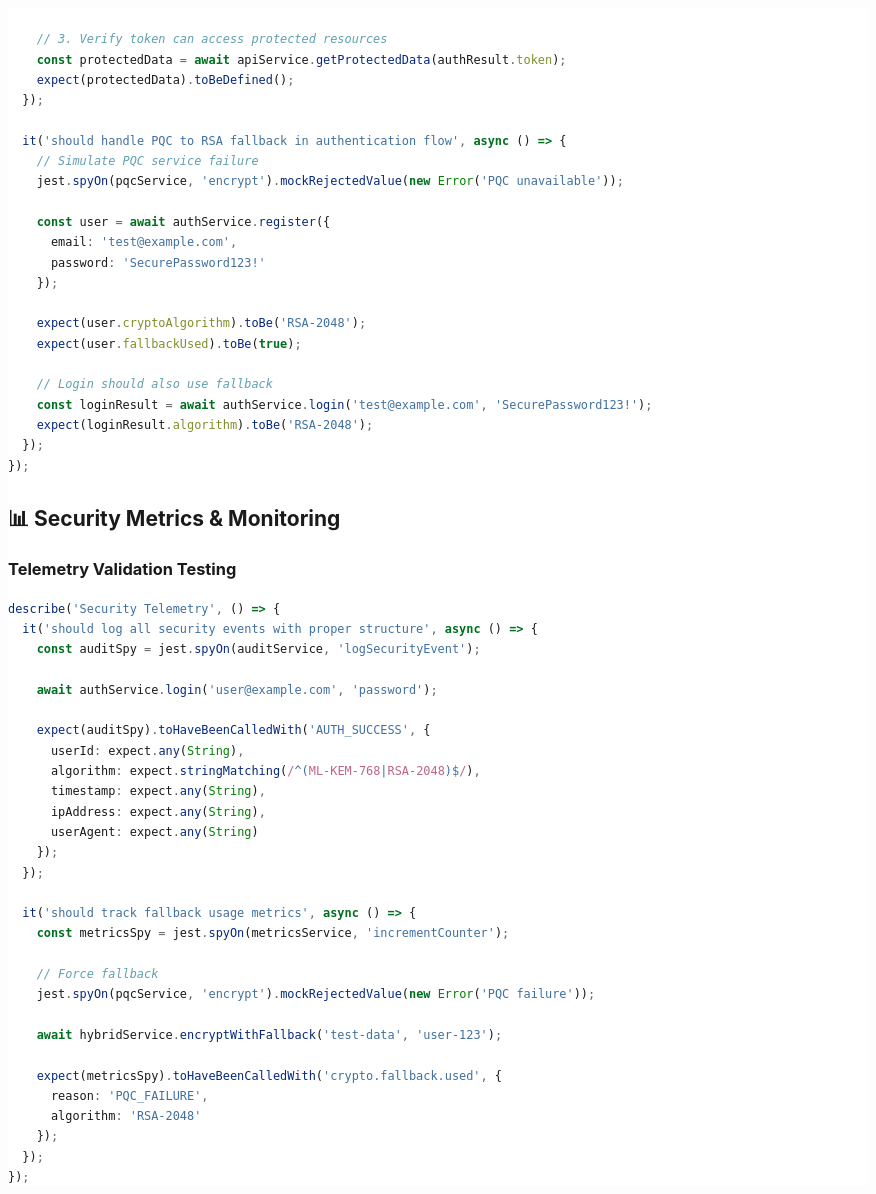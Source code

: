 ```typescript
    
    // 3. Verify token can access protected resources
    const protectedData = await apiService.getProtectedData(authResult.token);
    expect(protectedData).toBeDefined();
  });

  it('should handle PQC to RSA fallback in authentication flow', async () => {
    // Simulate PQC service failure
    jest.spyOn(pqcService, 'encrypt').mockRejectedValue(new Error('PQC unavailable'));
    
    const user = await authService.register({
      email: 'test@example.com',
      password: 'SecurePassword123!'
    });
    
    expect(user.cryptoAlgorithm).toBe('RSA-2048');
    expect(user.fallbackUsed).toBe(true);
    
    // Login should also use fallback
    const loginResult = await authService.login('test@example.com', 'SecurePassword123!');
    expect(loginResult.algorithm).toBe('RSA-2048');
  });
});
```

## 📊 Security Metrics & Monitoring

### Telemetry Validation Testing
```typescript
describe('Security Telemetry', () => {
  it('should log all security events with proper structure', async () => {
    const auditSpy = jest.spyOn(auditService, 'logSecurityEvent');
    
    await authService.login('user@example.com', 'password');
    
    expect(auditSpy).toHaveBeenCalledWith('AUTH_SUCCESS', {
      userId: expect.any(String),
      algorithm: expect.stringMatching(/^(ML-KEM-768|RSA-2048)$/),
      timestamp: expect.any(String),
      ipAddress: expect.any(String),
      userAgent: expect.any(String)
    });
  });

  it('should track fallback usage metrics', async () => {
    const metricsSpy = jest.spyOn(metricsService, 'incrementCounter');
    
    // Force fallback
    jest.spyOn(pqcService, 'encrypt').mockRejectedValue(new Error('PQC failure'));
    
    await hybridService.encryptWithFallback('test-data', 'user-123');
    
    expect(metricsSpy).toHaveBeenCalledWith('crypto.fallback.used', {
      reason: 'PQC_FAILURE',
      algorithm: 'RSA-2048'
    });
  });
});
```
